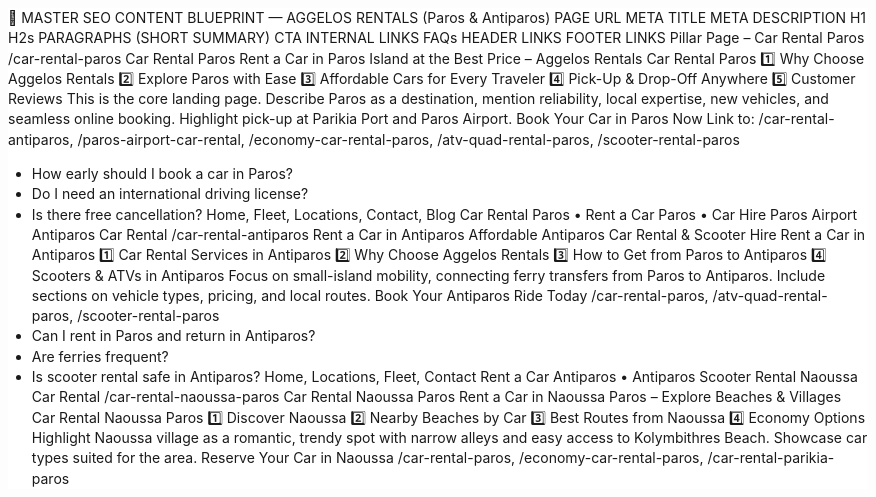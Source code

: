 🧭 MASTER SEO CONTENT BLUEPRINT — AGGELOS RENTALS (Paros & Antiparos)
PAGE
URL
META TITLE
META DESCRIPTION
H1
H2s
PARAGRAPHS (SHORT SUMMARY)
CTA
INTERNAL LINKS
FAQs
HEADER LINKS
FOOTER LINKS
Pillar Page – Car Rental Paros
/car-rental-paros
Car Rental Paros
Rent a Car in Paros Island at the Best Price – Aggelos Rentals
Car Rental Paros
1️⃣ Why Choose Aggelos Rentals
2️⃣ Explore Paros with Ease
3️⃣ Affordable Cars for Every Traveler
4️⃣ Pick-Up & Drop-Off Anywhere
5️⃣ Customer Reviews
This is the core landing page. Describe Paros as a destination, mention reliability, local expertise, new vehicles, and seamless online booking. Highlight pick-up at Parikia Port and Paros Airport.
Book Your Car in Paros Now
Link to: /car-rental-antiparos, /paros-airport-car-rental, /economy-car-rental-paros, /atv-quad-rental-paros, /scooter-rental-paros
- How early should I book a car in Paros?
- Do I need an international driving license?
- Is there free cancellation?
Home, Fleet, Locations, Contact, Blog
Car Rental Paros • Rent a Car Paros • Car Hire Paros Airport
Antiparos Car Rental
/car-rental-antiparos
Rent a Car in Antiparos
Affordable Antiparos Car Rental & Scooter Hire
Rent a Car in Antiparos
1️⃣ Car Rental Services in Antiparos
2️⃣ Why Choose Aggelos Rentals
3️⃣ How to Get from Paros to Antiparos
4️⃣ Scooters & ATVs in Antiparos
Focus on small-island mobility, connecting ferry transfers from Paros to Antiparos. Include sections on vehicle types, pricing, and local routes.
Book Your Antiparos Ride Today
/car-rental-paros, /atv-quad-rental-paros, /scooter-rental-paros
- Can I rent in Paros and return in Antiparos?
- Are ferries frequent?
- Is scooter rental safe in Antiparos?
Home, Locations, Fleet, Contact
Rent a Car Antiparos • Antiparos Scooter Rental
Naoussa Car Rental
/car-rental-naoussa-paros
Car Rental Naoussa Paros
Rent a Car in Naoussa Paros – Explore Beaches & Villages
Car Rental Naoussa Paros
1️⃣ Discover Naoussa
2️⃣ Nearby Beaches by Car
3️⃣ Best Routes from Naoussa
4️⃣ Economy Options
Highlight Naoussa village as a romantic, trendy spot with narrow alleys and easy access to Kolymbithres Beach. Showcase car types suited for the area.
Reserve Your Car in Naoussa
/car-rental-paros, /economy-car-rental-paros, /car-rental-parikia-paros